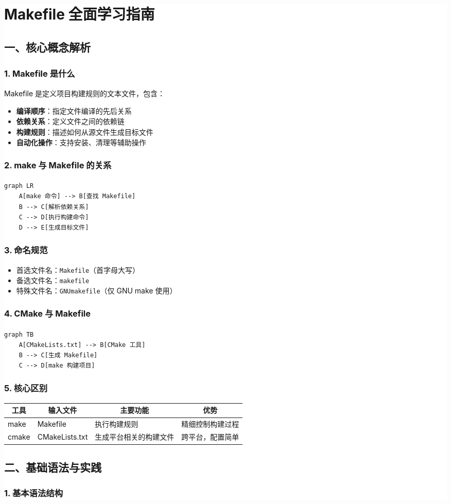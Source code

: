 # Makefile 全面学习指南

## 一、核心概念解析

### 1. Makefile 是什么

Makefile 是定义项目构建规则的文本文件，包含：

- **编译顺序**：指定文件编译的先后关系
- **依赖关系**：定义文件之间的依赖链
- **构建规则**：描述如何从源文件生成目标文件
- **自动化操作**：支持安装、清理等辅助操作

### 2. make 与 Makefile 的关系

```mermaid
graph LR
    A[make 命令] --> B[查找 Makefile]
    B --> C[解析依赖关系]
    C --> D[执行构建命令]
    D --> E[生成目标文件]
```

### 3. 命名规范

- 首选文件名：`Makefile`（首字母大写）
- 备选文件名：`makefile`
- 特殊文件名：`GNUmakefile`（仅 GNU make 使用）

### 4. CMake 与 Makefile

```mermaid
graph TB
    A[CMakeLists.txt] --> B[CMake 工具]
    B --> C[生成 Makefile]
    C --> D[make 构建项目]
```

### 5. 核心区别

| 工具  | 输入文件       | 主要功能               | 优势             |
| ----- | -------------- | ---------------------- | ---------------- |
| make  | Makefile       | 执行构建规则           | 精细控制构建过程 |
| cmake | CMakeLists.txt | 生成平台相关的构建文件 | 跨平台，配置简单 |

## 二、基础语法与实践

### 1. 基本语法结构
